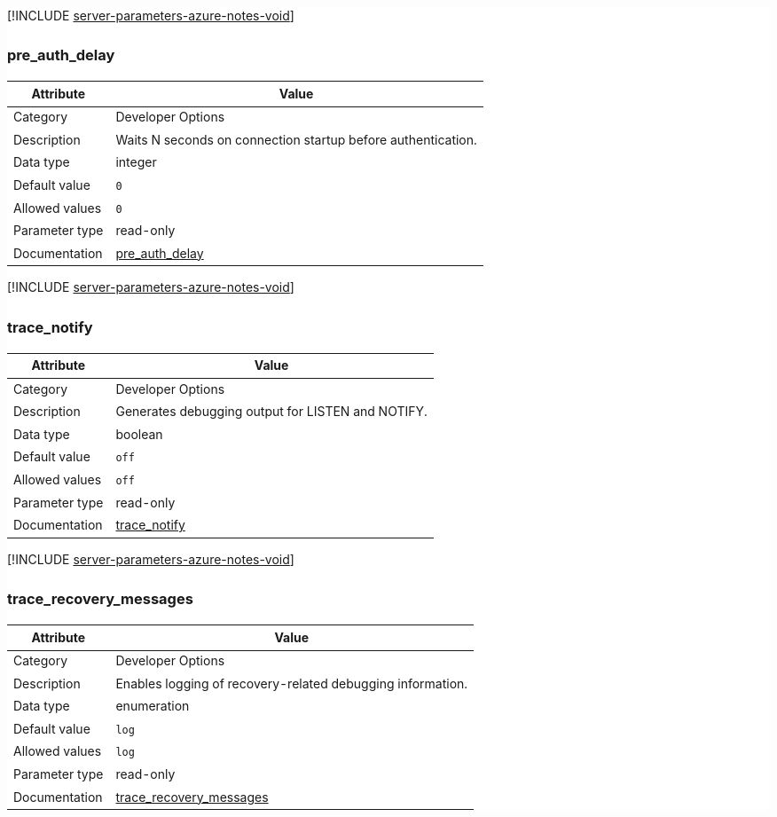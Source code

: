 
[!INCLUDE [server-parameters-azure-notes-void](./server-parameters-azure-notes-void.md)]



### pre_auth_delay

| Attribute      | Value                                                      |
|----------------|------------------------------------------------------------|
| Category       | Developer Options |
| Description    | Waits N seconds on connection startup before authentication.              |
| Data type      | integer     |
| Default value  | `0`           |
| Allowed values | `0`              |
| Parameter type | read-only      |
| Documentation  | [pre_auth_delay](https://www.postgresql.org/docs/11/runtime-config-developer.html#GUC-PRE-AUTH-DELAY)                         |


[!INCLUDE [server-parameters-azure-notes-void](./server-parameters-azure-notes-void.md)]



### trace_notify

| Attribute      | Value                                                      |
|----------------|------------------------------------------------------------|
| Category       | Developer Options |
| Description    | Generates debugging output for LISTEN and NOTIFY.                         |
| Data type      | boolean     |
| Default value  | `off`         |
| Allowed values | `off`            |
| Parameter type | read-only      |
| Documentation  | [trace_notify](https://www.postgresql.org/docs/11/runtime-config-developer.html#GUC-TRACE-NOTIFY)                             |


[!INCLUDE [server-parameters-azure-notes-void](./server-parameters-azure-notes-void.md)]



### trace_recovery_messages

| Attribute      | Value                                                      |
|----------------|------------------------------------------------------------|
| Category       | Developer Options |
| Description    | Enables logging of recovery-related debugging information.                |
| Data type      | enumeration |
| Default value  | `log`         |
| Allowed values | `log`            |
| Parameter type | read-only      |
| Documentation  | [trace_recovery_messages](https://www.postgresql.org/docs/11/runtime-config-developer.html#GUC-TRACE-RECOVERY-MESSAGES)       |
